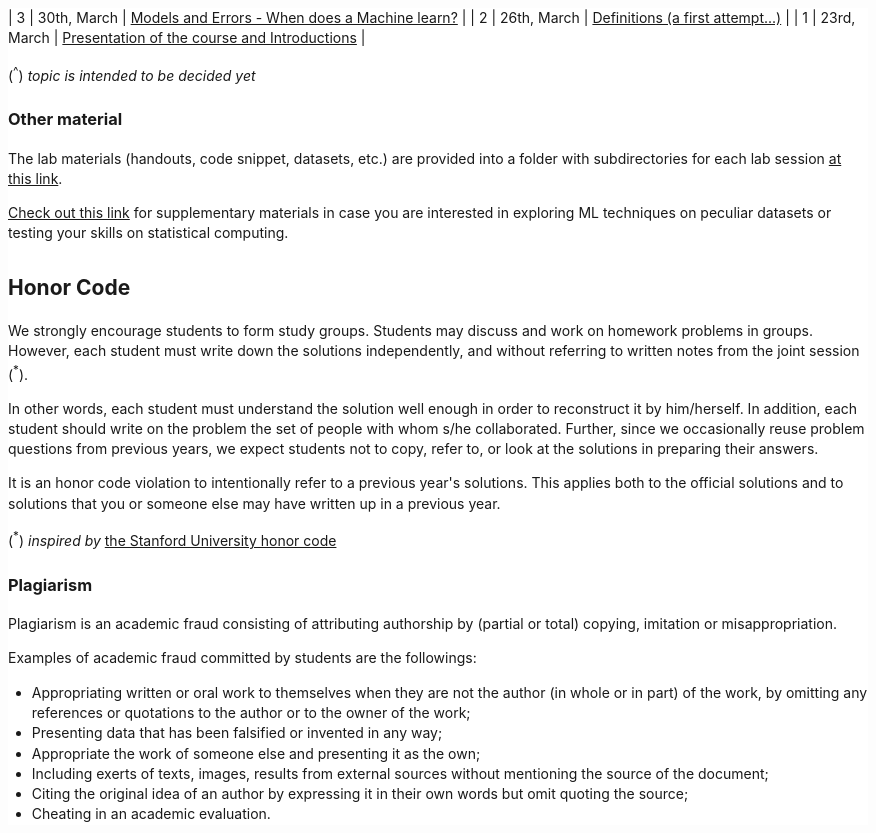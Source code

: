| 3 | 30th, March | [Models and Errors - When does a Machine learn?](https://liveunibo-my.sharepoint.com/:p:/g/personal/stefanopio_zingaro_unibo_it/Ec0WRxnqdR5Jna4LTnXommgBvn98e71haixNI7tpoJxwzg?e=oxexuD) |
| 2 | 26th, March | [Definitions (a first attempt...)](https://liveunibo-my.sharepoint.com/:p:/g/personal/stefanopio_zingaro_unibo_it/ET8LHwj40ctOhXvjMmHzNsABnP7itTBWIHpGjX2IW3M9sQ?e=BpyYgu) |
| 1 | 23rd, March | [Presentation of the course and Introductions](https://liveunibo-my.sharepoint.com/:p:/g/personal/stefanopio_zingaro_unibo_it/EcQQRQ7WkoJIga7m4M2motkBDefD0vCrADQBgJAberBVeg?e=ES16t5) |

(<sup>^</sup>) _topic is intended to be decided yet_

### Other material

The lab materials (handouts, code snippet, datasets, etc.) are provided into a folder with subdirectories for each lab session [at this link](https://liveunibo-my.sharepoint.com/:f:/g/personal/stefanopio_zingaro_unibo_it/ElNv2SEV_sdFsOWBnvBmfQUBVKIW7PIJVLQnoLwycrBlyA?e=KaJ3QB).

[Check out this link](https://liveunibo-my.sharepoint.com/:f:/g/personal/stefanopio_zingaro_unibo_it/Eg8s0m6Lr2dJnNw3_l1wYQgB7oNxm3WZFE-9XftOOha9Aw?e=QWffhw) for supplementary materials in case you are interested in exploring ML techniques on peculiar datasets or testing your skills on statistical computing. 

## Honor Code

We strongly encourage students to form study groups.
Students may discuss and work on homework problems in groups.
However, each student must write down the solutions independently, and without referring to written notes from the joint
session (<sup>*</sup>).

In other words, each student must understand the solution well enough in order to reconstruct it by him/herself.
In addition, each student should write on the problem the set of people with whom s/he collaborated.
Further, since we occasionally reuse problem questions from previous years, we expect students not to copy, refer to, or
look at the solutions in preparing their answers.

It is an honor code violation to intentionally refer to a previous year's solutions.
This applies both to the official solutions and to solutions that you or someone else may have written up in a previous
year.

(<sup>*</sup>) _inspired by_ [the Stanford University honor
code](https://communitystandards.stanford.edu/policies-and-guidance/honor-code)

### Plagiarism

Plagiarism is an academic fraud consisting of attributing authorship by (partial or total) copying, imitation or
misappropriation.

Examples of academic fraud committed by students are the followings:
- Appropriating written or oral work to themselves when they are not the author (in whole or in part) of the work, by
omitting any references or quotations to the author or to the owner of the work;
- Presenting data that has been falsified or invented in any way;
- Appropriate the work of someone else and presenting it as the own;
- Including exerts of texts, images, results from external sources without mentioning the source of the document;
- Citing the original idea of an author by expressing it in their own words but omit quoting the source;
- Cheating in an academic evaluation.
